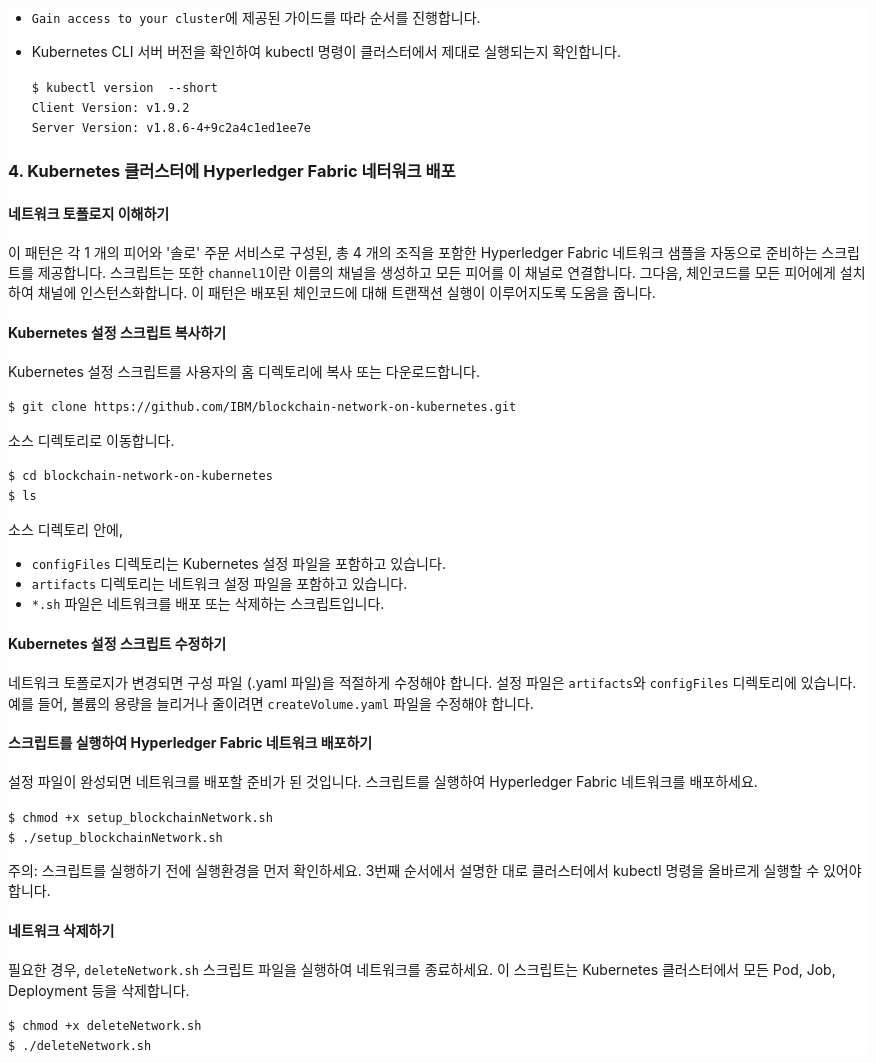  * `Gain access to your cluster`에 제공된 가이드를 따라 순서를 진행합니다.

  * Kubernetes CLI 서버 버전을 확인하여 kubectl 명령이 클러스터에서 제대로 실행되는지 확인합니다.
  
    ```
    $ kubectl version  --short
    Client Version: v1.9.2
    Server Version: v1.8.6-4+9c2a4c1ed1ee7e
    ```
    
### 4. Kubernetes 클러스터에 Hyperledger Fabric 네터워크 배포

#### 네트워크 토폴로지 이해하기

이 패턴은 각 1 개의 피어와 '솔로' 주문 서비스로 구성된, 총 4 개의 조직을 포함한 Hyperledger Fabric 네트워크 샘플을 자동으로 준비하는 스크립트를 제공합니다. 스크립트는 또한 `channel1`이란 이름의 채널을 생성하고 모든 피어를 이 채널로 연결합니다. 그다음, 체인코드를 모든 피어에게 설치하여 채널에 인스턴스화합니다. 이 패턴은 배포된 체인코드에 대해 트랜잭션 실행이 이루어지도록 도움을 줍니다.

#### Kubernetes 설정 스크립트 복사하기

Kubernetes 설정 스크립트를 사용자의 홈 디렉토리에 복사 또는 다운로드합니다.
  ```
  $ git clone https://github.com/IBM/blockchain-network-on-kubernetes.git
  ```

소스 디렉토리로 이동합니다.
  ```
  $ cd blockchain-network-on-kubernetes
  $ ls
  ```
소스 디렉토리 안에, 
  * `configFiles` 디렉토리는 Kubernetes 설정 파일을 포함하고 있습니다.
  * `artifacts` 디렉토리는 네트워크 설정 파일을 포함하고 있습니다.
  * `*.sh` 파일은 네트워크를 배포 또는 삭제하는 스크립트입니다.
  
#### Kubernetes 설정 스크립트 수정하기

네트워크 토폴로지가 변경되면 구성 파일 (.yaml 파일)을 적절하게 수정해야 합니다. 설정 파일은 `artifacts`와 `configFiles` 디렉토리에 있습니다. 예를 들어, 볼륨의 용량을 늘리거나 줄이려면 `createVolume.yaml` 파일을 수정해야 합니다. 

#### 스크립트를 실행하여 Hyperledger Fabric 네트워크 배포하기

설정 파일이 완성되면 네트워크를 배포할 준비가 된 것입니다. 스크립트를 실행하여 Hyperledger Fabric 네트워크를 배포하세요.

  ```
  $ chmod +x setup_blockchainNetwork.sh
  $ ./setup_blockchainNetwork.sh
  ```

주의: 스크립트를 실행하기 전에 실행환경을 먼저 확인하세요. 3번째 순서에서 설명한 대로 클러스터에서 kubectl 명령을 올바르게 실행할 수 있어야 합니다.

#### 네트워크 삭제하기

필요한 경우, `deleteNetwork.sh` 스크립트 파일을 실행하여 네트워크를 종료하세요. 이 스크립트는 Kubernetes 클러스터에서 모든 Pod, Job, Deployment 등을 삭제합니다.

  ```
  $ chmod +x deleteNetwork.sh
  $ ./deleteNetwork.sh
  ```
